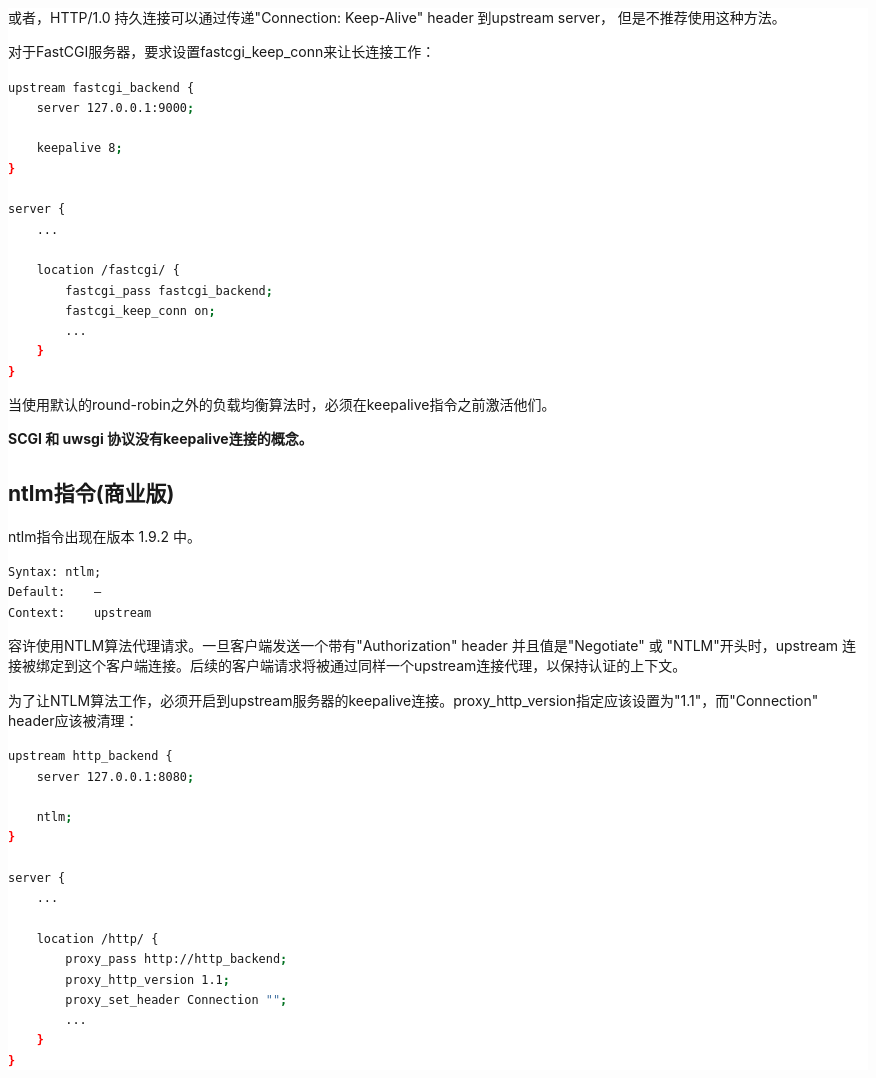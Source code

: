 或者，HTTP/1.0 持久连接可以通过传递"Connection: Keep-Alive" header 到upstream server， 但是不推荐使用这种方法。

对于FastCGI服务器，要求设置fastcgi_keep_conn来让长连接工作：

```bash
upstream fastcgi_backend {
    server 127.0.0.1:9000;

    keepalive 8;
}

server {
    ...

    location /fastcgi/ {
        fastcgi_pass fastcgi_backend;
        fastcgi_keep_conn on;
        ...
    }
}
```

当使用默认的round-robin之外的负载均衡算法时，必须在keepalive指令之前激活他们。

__SCGI 和 uwsgi 协议没有keepalive连接的概念。__

## ntlm指令(商业版)

ntlm指令出现在版本 1.9.2 中。

    Syntax:	ntlm;
    Default:	—
    Context:	upstream

容许使用NTLM算法代理请求。一旦客户端发送一个带有"Authorization" header 并且值是"Negotiate" 或 "NTLM"开头时，upstream 连接被绑定到这个客户端连接。后续的客户端请求将被通过同样一个upstream连接代理，以保持认证的上下文。

为了让NTLM算法工作，必须开启到upstream服务器的keepalive连接。proxy_http_version指定应该设置为"1.1"，而"Connection" header应该被清理：

```bash
upstream http_backend {
    server 127.0.0.1:8080;

    ntlm;
}

server {
    ...

    location /http/ {
        proxy_pass http://http_backend;
        proxy_http_version 1.1;
        proxy_set_header Connection "";
        ...
    }
}
```
